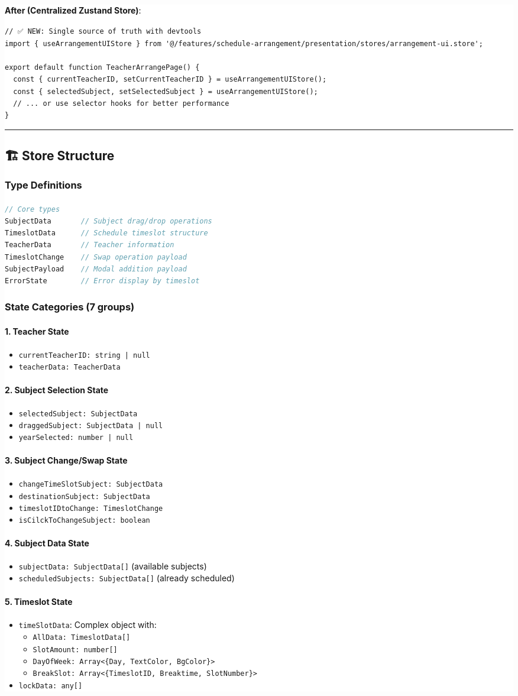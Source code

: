 **After (Centralized Zustand Store)**:
```tsx
// ✅ NEW: Single source of truth with devtools
import { useArrangementUIStore } from '@/features/schedule-arrangement/presentation/stores/arrangement-ui.store';

export default function TeacherArrangePage() {
  const { currentTeacherID, setCurrentTeacherID } = useArrangementUIStore();
  const { selectedSubject, setSelectedSubject } = useArrangementUIStore();
  // ... or use selector hooks for better performance
}
```

---

## 🏗️ Store Structure

### Type Definitions
```typescript
// Core types
SubjectData       // Subject drag/drop operations
TimeslotData      // Schedule timeslot structure
TeacherData       // Teacher information
TimeslotChange    // Swap operation payload
SubjectPayload    // Modal addition payload
ErrorState        // Error display by timeslot
```

### State Categories (7 groups)

#### 1. Teacher State
- `currentTeacherID: string | null`
- `teacherData: TeacherData`

#### 2. Subject Selection State
- `selectedSubject: SubjectData`
- `draggedSubject: SubjectData | null`
- `yearSelected: number | null`

#### 3. Subject Change/Swap State
- `changeTimeSlotSubject: SubjectData`
- `destinationSubject: SubjectData`
- `timeslotIDtoChange: TimeslotChange`
- `isCilckToChangeSubject: boolean`

#### 4. Subject Data State
- `subjectData: SubjectData[]` (available subjects)
- `scheduledSubjects: SubjectData[]` (already scheduled)

#### 5. Timeslot State
- `timeSlotData`: Complex object with:
  - `AllData: TimeslotData[]`
  - `SlotAmount: number[]`
  - `DayOfWeek: Array<{Day, TextColor, BgColor}>`
  - `BreakSlot: Array<{TimeslotID, Breaktime, SlotNumber}>`
- `lockData: any[]`
